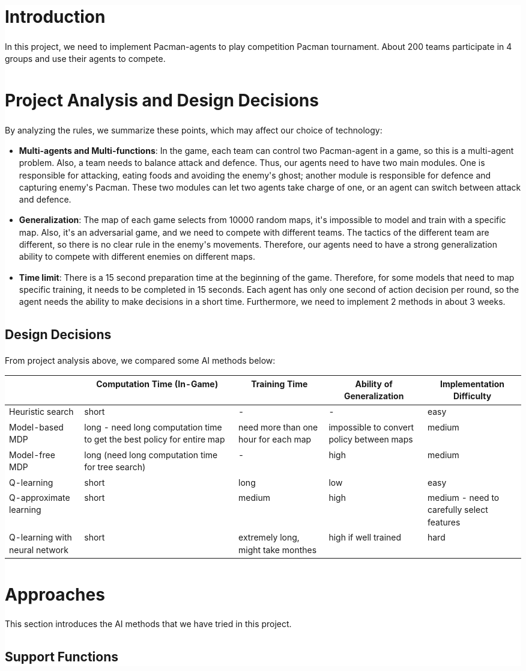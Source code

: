 
# Introduction
In this project, we need to implement Pacman-agents to play competition Pacman tournament. About 200 teams participate in 4 groups and use their agents to compete.



# Project Analysis and Design Decisions
By analyzing the rules, we summarize these points, which may affect our choice of technology:

* **Multi-agents and Multi-functions**: In the game, each team can control two Pacman-agent in a game, so this is a multi-agent problem. Also, a team needs to balance attack and defence. Thus, our agents need to have two main modules. One is responsible for attacking, eating foods and avoiding the enemy's ghost; another module is responsible for defence and capturing enemy's Pacman. These two modules can let two agents take charge of one, or an agent can switch between attack and defence.

* **Generalization**: The map of each game selects from 10000 random maps, it's impossible to model and train with a specific map. Also, it's an adversarial game, and we need to compete with different teams. The tactics of the different team are different, so there is no clear rule in the enemy's movements. Therefore, our agents need to have a strong generalization ability to compete with different enemies on different maps.
 
 * **Time limit**: There is a 15 second preparation time at the beginning of the game. Therefore, for some models that need to map specific training, it needs to be completed in 15 seconds. Each agent has only one second of action decision per round, so the agent needs the ability to make decisions in a short time. Furthermore, we need to implement 2 methods in about 3 weeks.

## Design Decisions

From project analysis above, we compared some AI methods below:

|     | Computation Time (In-Game) | Training Time | Ability of Generalization | Implementation Difficulty |
| --- | --- | --- | --- | --- |
| Heuristic search | short | - | - | easy |
| Model-based MDP | long - need long computation time to get the best policy for entire map | need more than one hour for each map | impossible to convert policy between maps | medium |
| Model-free MDP | long (need long computation time for tree search) | - | high | medium |
| Q-learning | short | long | low | easy |
| Q-approximate learning | short | medium | high | medium - need to carefully select features |
| Q-learning with neural network | short | extremely long, might take monthes | high if well trained | hard |





# Approaches

This section introduces the AI methods that we have tried in this project.

## Support Functions
